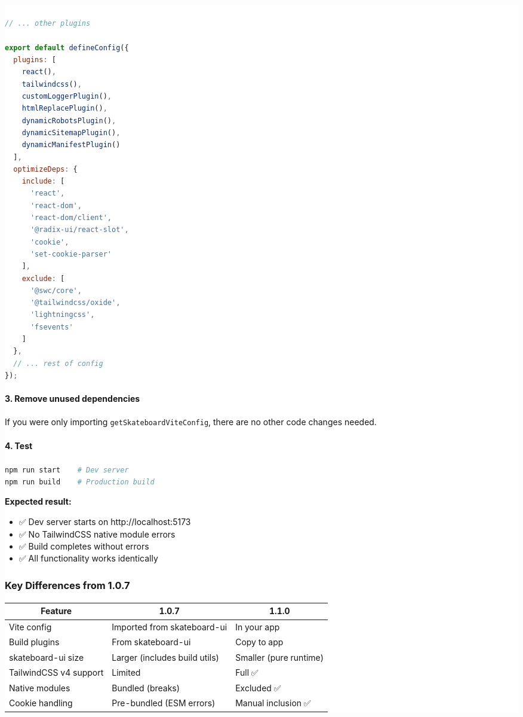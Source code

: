 ```javascript

// ... other plugins

export default defineConfig({
  plugins: [
    react(),
    tailwindcss(),
    customLoggerPlugin(),
    htmlReplacePlugin(),
    dynamicRobotsPlugin(),
    dynamicSitemapPlugin(),
    dynamicManifestPlugin()
  ],
  optimizeDeps: {
    include: [
      'react',
      'react-dom',
      'react-dom/client',
      '@radix-ui/react-slot',
      'cookie',
      'set-cookie-parser'
    ],
    exclude: [
      '@swc/core',
      '@tailwindcss/oxide',
      'lightningcss',
      'fsevents'
    ]
  },
  // ... rest of config
});
```

#### 3. Remove unused dependencies

If you were only importing `getSkateboardViteConfig`, there are no other code changes needed.

#### 4. Test

```bash
npm run start    # Dev server
npm run build    # Production build
```

**Expected result:**
- ✅ Dev server starts on http://localhost:5173
- ✅ No TailwindCSS native module errors
- ✅ Build completes without errors
- ✅ All functionality works identically

### Key Differences from 1.0.7

| Feature | 1.0.7 | 1.1.0 |
|---------|-------|-------|
| Vite config | Imported from skateboard-ui | In your app |
| Build plugins | From skateboard-ui | Copy to app |
| skateboard-ui size | Larger (includes build utils) | Smaller (pure runtime) |
| TailwindCSS v4 support | Limited | Full ✅ |
| Native modules | Bundled (breaks) | Excluded ✅ |
| Cookie handling | Pre-bundled (ESM errors) | Manual inclusion ✅ |
